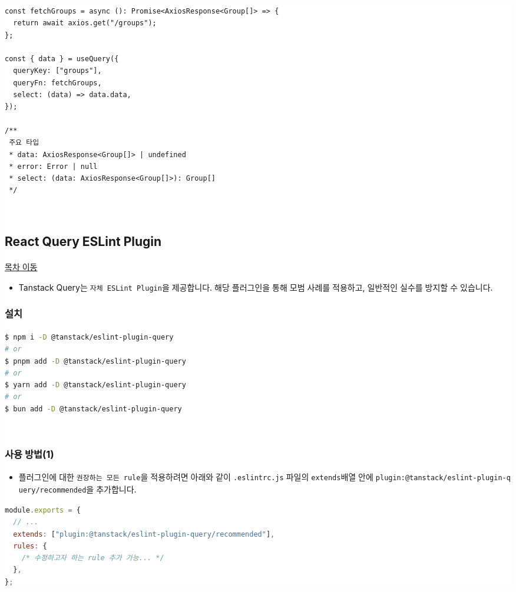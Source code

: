 ```tsx
const fetchGroups = async (): Promise<AxiosResponse<Group[]> => {
  return await axios.get("/groups");
};

const { data } = useQuery({
  queryKey: ["groups"],
  queryFn: fetchGroups,
  select: (data) => data.data,
});

/**
 주요 타입
 * data: AxiosResponse<Group[]> | undefined
 * error: Error | null
 * select: (data: AxiosResponse<Group[]>): Group[]
 */
```

<br />

## React Query ESLint Plugin

[목차 이동](#주요-컨셉-및-가이드-목차)

- Tanstack Query는 `자체 ESLint Plugin`을 제공합니다. 해당 플러그인을 통해 모범 사례를 적용하고, 일반적인 실수를 방지할 수 있습니다.

### 설치

```bash
$ npm i -D @tanstack/eslint-plugin-query
# or
$ pnpm add -D @tanstack/eslint-plugin-query
# or
$ yarn add -D @tanstack/eslint-plugin-query
# or
$ bun add -D @tanstack/eslint-plugin-query
```

<br />

### 사용 방법(1)

- 플러그인에 대한 `권장하는 모든 rule`을 적용하려면 아래와 같이 `.eslintrc.js` 파일의 `extends`배열 안에 `plugin:@tanstack/eslint-plugin-query/recommended`을 추가합니다.

```js
module.exports = {
  // ...
  extends: ["plugin:@tanstack/eslint-plugin-query/recommended"],
  rules: {
    /* 수정하고자 하는 rule 추가 가능... */
  },
};
```

